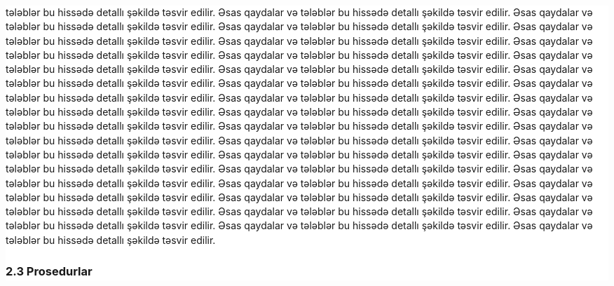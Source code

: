 tələblər bu hissədə detallı şəkildə təsvir edilir. Əsas qaydalar və tələblər bu hissədə detallı şəkildə təsvir edilir. Əsas qaydalar və tələblər bu hissədə detallı şəkildə təsvir edilir. Əsas qaydalar və tələblər bu hissədə detallı şəkildə təsvir edilir. Əsas qaydalar və tələblər bu hissədə detallı şəkildə təsvir edilir. Əsas qaydalar və tələblər bu hissədə detallı şəkildə təsvir edilir. Əsas qaydalar və tələblər bu hissədə detallı şəkildə təsvir edilir. Əsas qaydalar və tələblər bu hissədə detallı şəkildə təsvir edilir. Əsas qaydalar və tələblər bu hissədə detallı şəkildə təsvir edilir. Əsas qaydalar və tələblər bu hissədə detallı şəkildə təsvir edilir. Əsas qaydalar və tələblər bu hissədə detallı şəkildə təsvir edilir. Əsas qaydalar və tələblər bu hissədə detallı şəkildə təsvir edilir. Əsas qaydalar və tələblər bu hissədə detallı şəkildə təsvir edilir. Əsas qaydalar və tələblər bu hissədə detallı şəkildə təsvir edilir. Əsas qaydalar və tələblər bu hissədə detallı şəkildə təsvir edilir. Əsas qaydalar və tələblər bu hissədə detallı şəkildə təsvir edilir. Əsas qaydalar və tələblər bu hissədə detallı şəkildə təsvir edilir. Əsas qaydalar və tələblər bu hissədə detallı şəkildə təsvir edilir. Əsas qaydalar və tələblər bu hissədə detallı şəkildə təsvir edilir. Əsas qaydalar və tələblər bu hissədə detallı şəkildə təsvir edilir. Əsas qaydalar və tələblər bu hissədə detallı şəkildə təsvir edilir. Əsas qaydalar və tələblər bu hissədə detallı şəkildə təsvir edilir. Əsas qaydalar və tələblər bu hissədə detallı şəkildə təsvir edilir. Əsas qaydalar və tələblər bu hissədə detallı şəkildə təsvir edilir. Əsas qaydalar və tələblər bu hissədə detallı şəkildə təsvir edilir. Əsas qaydalar və tələblər bu hissədə detallı şəkildə təsvir edilir. Əsas qaydalar və tələblər bu hissədə detallı şəkildə təsvir edilir. Əsas qaydalar və tələblər bu hissədə detallı şəkildə təsvir edilir. Əsas qaydalar və tələblər bu hissədə detallı şəkildə təsvir edilir. Əsas qaydalar və tələblər bu hissədə detallı şəkildə təsvir edilir. Əsas qaydalar və tələblər bu hissədə detallı şəkildə təsvir edilir. Əsas qaydalar və tələblər bu hissədə detallı şəkildə təsvir edilir. Əsas qaydalar və tələblər bu hissədə detallı şəkildə təsvir edilir. 

### 2.3 Prosedurlar